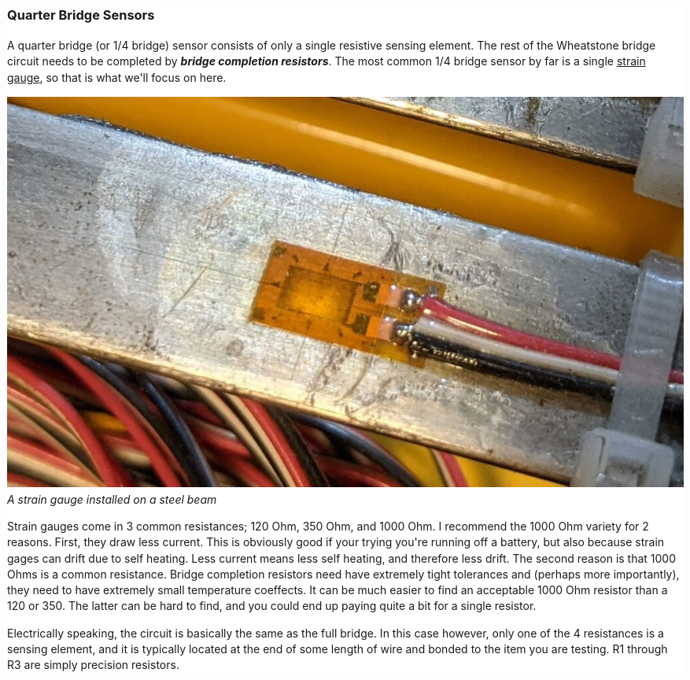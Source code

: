 ### Quarter Bridge Sensors

A quarter bridge (or 1/4 bridge) sensor consists of only a single resistive sensing element. The rest of the Wheatstone bridge circuit needs to be completed by ***bridge completion resistors***. The most common 1/4 bridge sensor by far is a single [strain gauge](https://en.wikipedia.org/wiki/Strain_gauge), so that is what we'll focus on here.

![A strain gauge installed on a steel beam](img/Strain_Gauge_Installed.jpg)
*A strain gauge installed on a steel beam*

Strain gauges come in 3 common resistances; 120 Ohm, 350 Ohm, and 1000 Ohm. I recommend the 1000 Ohm variety for 2 reasons. First, they draw less current. This is obviously good if your trying you're running off a battery, but also because strain gages can drift due to self heating. Less current means less self heating, and therefore less drift. The second reason is that 1000 Ohms is a common resistance. Bridge completion resistors need have extremely tight tolerances and (perhaps more importantly), they need to have extremely small temperature coeffects. It can be much easier to find an acceptable 1000 Ohm resistor than a 120 or 350. The latter can be hard to find, and you could end up paying quite a bit for a single resistor.

Electrically speaking, the circuit is basically the same as the full bridge. In this case however, only one of the 4 resistances is a sensing element, and it is typically located at the end of some length of wire and bonded to the item you are testing. R1 through R3 are simply precision resistors.
